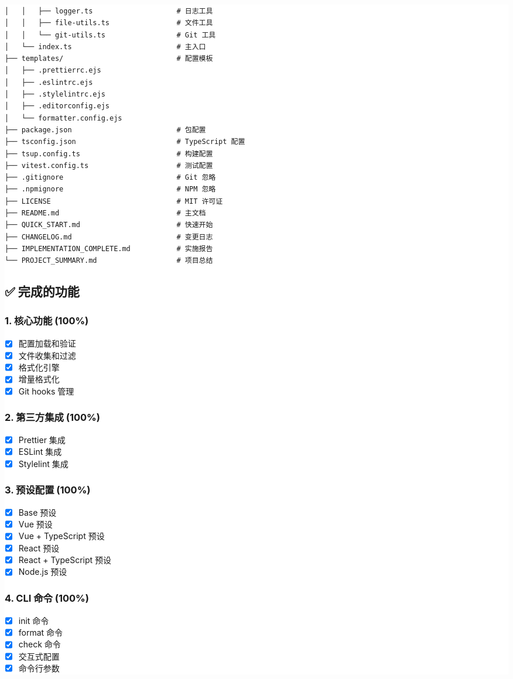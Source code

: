 ```
│   │   ├── logger.ts                    # 日志工具
│   │   ├── file-utils.ts                # 文件工具
│   │   └── git-utils.ts                 # Git 工具
│   └── index.ts                         # 主入口
├── templates/                           # 配置模板
│   ├── .prettierrc.ejs
│   ├── .eslintrc.ejs
│   ├── .stylelintrc.ejs
│   ├── .editorconfig.ejs
│   └── formatter.config.ejs
├── package.json                         # 包配置
├── tsconfig.json                        # TypeScript 配置
├── tsup.config.ts                       # 构建配置
├── vitest.config.ts                     # 测试配置
├── .gitignore                           # Git 忽略
├── .npmignore                           # NPM 忽略
├── LICENSE                              # MIT 许可证
├── README.md                            # 主文档
├── QUICK_START.md                       # 快速开始
├── CHANGELOG.md                         # 变更日志
├── IMPLEMENTATION_COMPLETE.md           # 实施报告
└── PROJECT_SUMMARY.md                   # 项目总结
```

## ✅ 完成的功能

### 1. 核心功能 (100%)
- [x] 配置加载和验证
- [x] 文件收集和过滤
- [x] 格式化引擎
- [x] 增量格式化
- [x] Git hooks 管理

### 2. 第三方集成 (100%)
- [x] Prettier 集成
- [x] ESLint 集成
- [x] Stylelint 集成

### 3. 预设配置 (100%)
- [x] Base 预设
- [x] Vue 预设
- [x] Vue + TypeScript 预设
- [x] React 预设
- [x] React + TypeScript 预设
- [x] Node.js 预设

### 4. CLI 命令 (100%)
- [x] init 命令
- [x] format 命令
- [x] check 命令
- [x] 交互式配置
- [x] 命令行参数

